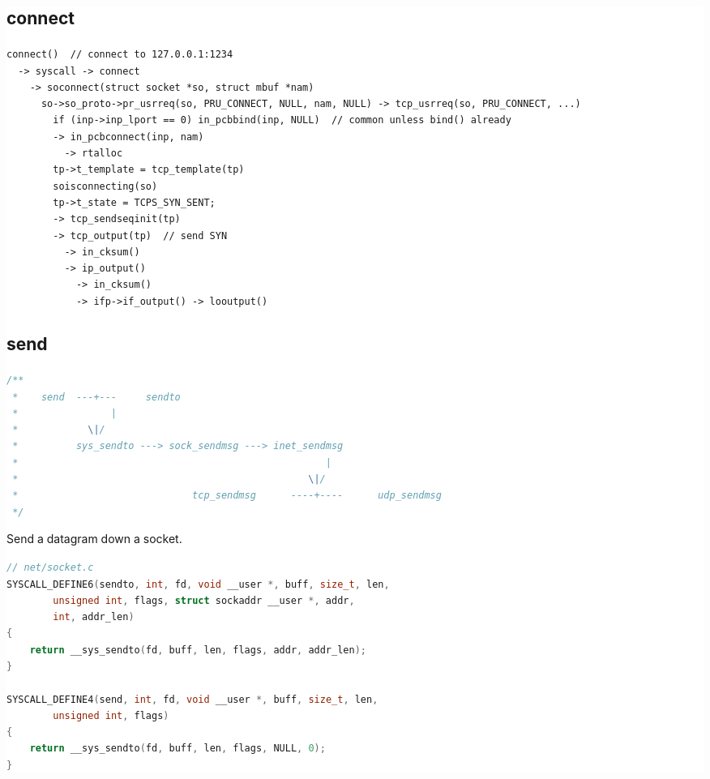 ## connect

```
connect()  // connect to 127.0.0.1:1234
  -> syscall -> connect
    -> soconnect(struct socket *so, struct mbuf *nam)
      so->so_proto->pr_usrreq(so, PRU_CONNECT, NULL, nam, NULL) -> tcp_usrreq(so, PRU_CONNECT, ...)
        if (inp->inp_lport == 0) in_pcbbind(inp, NULL)  // common unless bind() already
        -> in_pcbconnect(inp, nam)
          -> rtalloc
        tp->t_template = tcp_template(tp)
        soisconnecting(so)
        tp->t_state = TCPS_SYN_SENT;
        -> tcp_sendseqinit(tp)
        -> tcp_output(tp)  // send SYN
          -> in_cksum()
          -> ip_output()
            -> in_cksum()
            -> ifp->if_output() -> looutput()
```

## send

```c
/**
 *    send 	---+--- 	sendto
 *                |
 * 			  \|/
 *			sys_sendto ---> sock_sendmsg ---> inet_sendmsg
 *                                                     |
 *											        \|/
 *					            tcp_sendmsg      ----+----      udp_sendmsg
 */
```

Send a datagram down a socket.

```c
// net/socket.c
SYSCALL_DEFINE6(sendto, int, fd, void __user *, buff, size_t, len,
		unsigned int, flags, struct sockaddr __user *, addr,
		int, addr_len)
{
	return __sys_sendto(fd, buff, len, flags, addr, addr_len);
}

SYSCALL_DEFINE4(send, int, fd, void __user *, buff, size_t, len,
		unsigned int, flags)
{
	return __sys_sendto(fd, buff, len, flags, NULL, 0);
}
```
